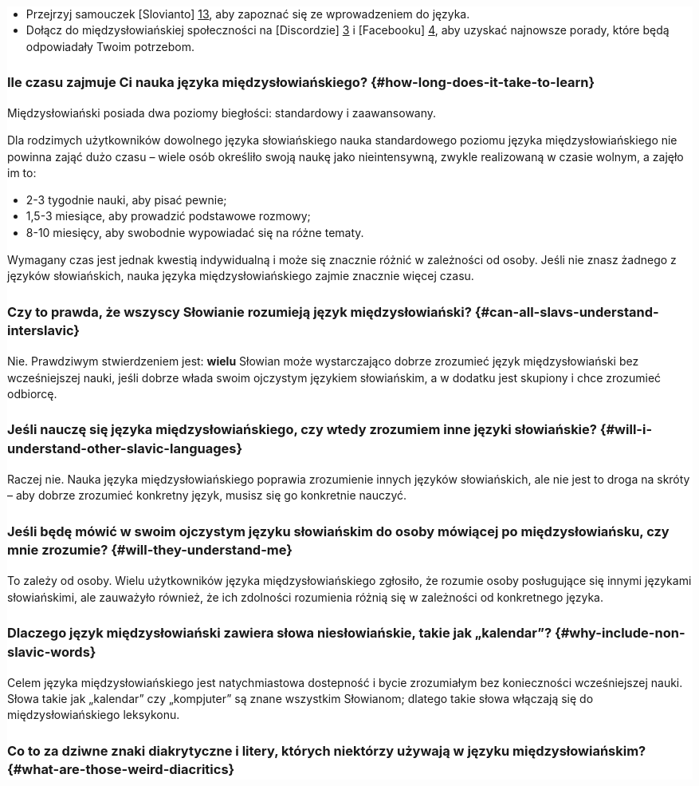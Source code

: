 - Przejrzyj samouczek [Slovianto] [13], aby zapoznać się ze wprowadzeniem do języka.
- Dołącz do międzysłowiańskiej społeczności na [Discordzie] [3] i [Facebooku] [4], aby uzyskać najnowsze porady, które będą odpowiadały Twoim potrzebom.

### Ile czasu zajmuje Ci nauka języka międzysłowiańskiego? \{#how-long-does-it-take-to-learn}

Międzysłowiański posiada dwa poziomy biegłości: standardowy i zaawansowany.

Dla rodzimych użytkowników dowolnego języka słowiańskiego nauka standardowego poziomu języka międzysłowiańskiego nie powinna zająć dużo czasu – wiele osób określiło swoją naukę jako nieintensywną, zwykle realizowaną w czasie wolnym, a zajęło im to:

- 2-3 tygodnie nauki, aby pisać pewnie;
- 1,5-3 miesiące, aby prowadzić podstawowe rozmowy;
- 8-10 miesięcy, aby swobodnie wypowiadać się na różne tematy.

Wymagany czas jest jednak kwestią indywidualną i może się znacznie różnić w zależności od osoby. Jeśli nie znasz żadnego z języków słowiańskich, nauka języka międzysłowiańskiego zajmie znacznie więcej czasu.

### Czy to prawda, że ​​wszyscy Słowianie rozumieją język międzysłowiański? \{#can-all-slavs-understand-interslavic}

Nie. Prawdziwym stwierdzeniem jest: **wielu** Słowian może wystarczająco dobrze zrozumieć język międzysłowiański bez wcześniejszej nauki, jeśli dobrze włada swoim ojczystym językiem słowiańskim, a w dodatku jest skupiony i chce zrozumieć odbiorcę.

### Jeśli nauczę się języka międzysłowiańskiego, czy wtedy zrozumiem inne języki słowiańskie? \{#will-i-understand-other-slavic-languages}

Raczej nie. Nauka języka międzysłowiańskiego poprawia zrozumienie innych języków słowiańskich, ale nie jest to droga na skróty – aby dobrze zrozumieć konkretny język, musisz się go konkretnie nauczyć.

### Jeśli będę mówić w swoim ojczystym języku słowiańskim do osoby mówiącej po międzysłowiańsku, czy mnie zrozumie? \{#will-they-understand-me}

To zależy od osoby. Wielu użytkowników języka międzysłowiańskiego zgłosiło, że rozumie osoby posługujące się innymi językami słowiańskimi, ale zauważyło również, że ich zdolności rozumienia różnią się w zależności od konkretnego języka.

### Dlaczego język międzysłowiański zawiera słowa niesłowiańskie, takie jak „kalendar”? \{#why-include-non-slavic-words}

Celem języka międzysłowiańskiego jest natychmiastowa dostepność i bycie zrozumiałym bez konieczności wcześniejszej nauki. Słowa takie jak „kalendar” czy „kompjuter” są znane wszystkim Słowianom; dlatego takie słowa włączają się do międzysłowiańskiego leksykonu.

### Co to za dziwne znaki diakrytyczne i litery, których niektórzy używają w języku międzysłowiańskim? \{#what-are-those-weird-diacritics}


[1]: https://interslavic-dictionary.com/
[2]: https://huggingface.co/spaces/Salavat/Interslavic-Translator-NLLB200
[3]: https://discord.com/invite/n3saqm27QW/
[4]: https://www.facebook.com/groups/interslavic/
[5]: http://t.me/mashina_slovnik_bot
[6]: http://steen.free.fr/interslavic/transliterator.html
[7]: http://steen.free.fr/interslavic/transliterator_extended.html
[8]: http://steen.free.fr/interslavic/maly_princ.html
[9]: https://youtube.com/playlist?list=PLN7FF06VmIkkpWsnaRKitfJMx0Ngr8h-g
[10]: https://youtube.com/playlist?list=PL--S_Qi-XfGTs4Hpnukm4VyiymJJ5VZqF
[11]: ./introduction/language-comparison.md
[12]: ./grammar/index.md
[13]: ./simple-grammar/index.md
[14]: ./orthography.md#representation-of-problematic-characters
[15]: ./../resources/keyboards.md
[16]: ./../resources/index.md